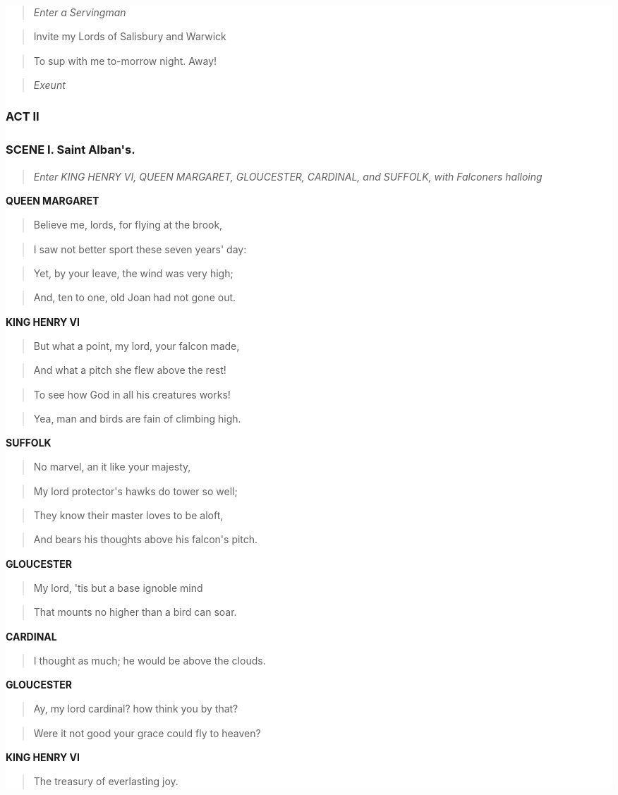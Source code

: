 > *Enter a Servingman*

> Invite my Lords of Salisbury and Warwick  

> To sup with me to-morrow night. Away!  

> *Exeunt*

### ACT II

### SCENE I. Saint Alban's.

> *Enter KING HENRY VI, QUEEN MARGARET, GLOUCESTER, CARDINAL, and SUFFOLK, with Falconers halloing*

**QUEEN MARGARET**

> Believe me, lords, for flying at the brook,  

> I saw not better sport these seven years' day:  

> Yet, by your leave, the wind was very high;  

> And, ten to one, old Joan had not gone out.  

**KING HENRY VI**

> But what a point, my lord, your falcon made,  

> And what a pitch she flew above the rest!  

> To see how God in all his creatures works!  

> Yea, man and birds are fain of climbing high.  

**SUFFOLK**

> No marvel, an it like your majesty,  

> My lord protector's hawks do tower so well;  

> They know their master loves to be aloft,  

> And bears his thoughts above his falcon's pitch.  

**GLOUCESTER**

> My lord, 'tis but a base ignoble mind  

> That mounts no higher than a bird can soar.  

**CARDINAL**

> I thought as much; he would be above the clouds.  

**GLOUCESTER**

> Ay, my lord cardinal? how think you by that?  

> Were it not good your grace could fly to heaven?  

**KING HENRY VI**

> The treasury of everlasting joy.  
